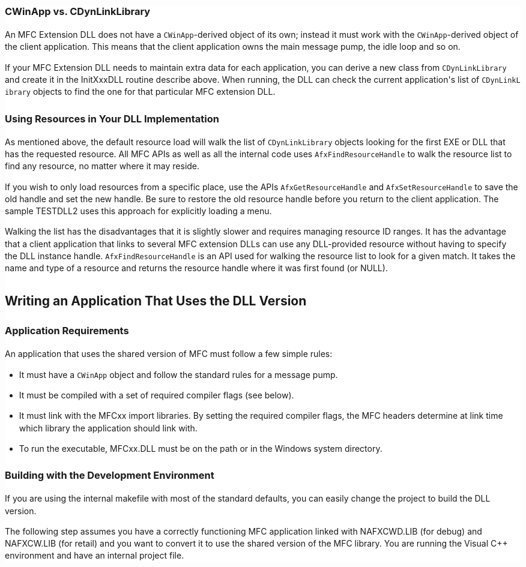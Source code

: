 ### CWinApp vs. CDynLinkLibrary

An MFC Extension DLL does not have a `CWinApp`-derived object of its own; instead it must work with the `CWinApp`-derived object of the client application. This means that the client application owns the main message pump, the idle loop and so on.

If your MFC Extension DLL needs to maintain extra data for each application, you can derive a new class from `CDynLinkLibrary` and create it in the InitXxxDLL routine describe above. When running, the DLL can check the current application's list of `CDynLinkLibrary` objects to find the one for that particular MFC extension DLL.

### Using Resources in Your DLL Implementation

As mentioned above, the default resource load will walk the list of `CDynLinkLibrary` objects looking for the first EXE or DLL that has the requested resource. All MFC APIs as well as all the internal code uses `AfxFindResourceHandle` to walk the resource list to find any resource, no matter where it may reside.

If you wish to only load resources from a specific place, use the APIs `AfxGetResourceHandle` and `AfxSetResourceHandle` to save the old handle and set the new handle. Be sure to restore the old resource handle before you return to the client application. The sample TESTDLL2 uses this approach for explicitly loading a menu.

Walking the list has the disadvantages that it is slightly slower and requires managing resource ID ranges. It has the advantage that a client application that links to several MFC extension DLLs can use any DLL-provided resource without having to specify the DLL instance handle. `AfxFindResourceHandle` is an API used for walking the resource list to look for a given match. It takes the name and type of a resource and returns the resource handle where it was first found (or NULL).

## <a name="_mfcnotes_writing_an_application_that_uses_the_dll_version"></a> Writing an Application That Uses the DLL Version

### Application Requirements

An application that uses the shared version of MFC must follow a few simple rules:

- It must have a `CWinApp` object and follow the standard rules for a message pump.

- It must be compiled with a set of required compiler flags (see below).

- It must link with the MFCxx import libraries. By setting the required compiler flags, the MFC headers determine at link time which library the application should link with.

- To run the executable, MFCxx.DLL must be on the path or in the Windows system directory.

### Building with the Development Environment

If you are using the internal makefile with most of the standard defaults, you can easily change the project to build the DLL version.

The following step assumes you have a correctly functioning MFC application linked with NAFXCWD.LIB (for debug) and NAFXCW.LIB (for retail) and you want to convert it to use the shared version of the MFC library. You are running the Visual C++ environment and have an internal project file.
